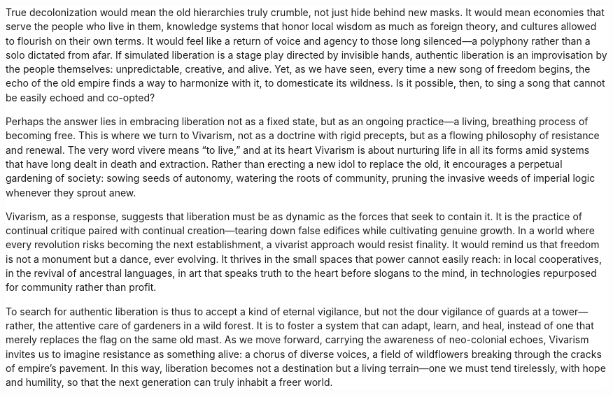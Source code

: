 True decolonization would mean the old hierarchies truly crumble, not just hide behind new masks. It would mean economies that serve the people who live in them, knowledge systems that honor local wisdom as much as foreign theory, and cultures allowed to flourish on their own terms. It would feel like a return of voice and agency to those long silenced—a polyphony rather than a solo dictated from afar. If simulated liberation is a stage play directed by invisible hands, authentic liberation is an improvisation by the people themselves: unpredictable, creative, and alive. Yet, as we have seen, every time a new song of freedom begins, the echo of the old empire finds a way to harmonize with it, to domesticate its wildness. Is it possible, then, to sing a song that cannot be easily echoed and co-opted?

Perhaps the answer lies in embracing liberation not as a fixed state, but as an ongoing practice—a living, breathing process of becoming free. This is where we turn to Vivarism, not as a doctrine with rigid precepts, but as a flowing philosophy of resistance and renewal. The very word vivere means “to live,” and at its heart Vivarism is about nurturing life in all its forms amid systems that have long dealt in death and extraction. Rather than erecting a new idol to replace the old, it encourages a perpetual gardening of society: sowing seeds of autonomy, watering the roots of community, pruning the invasive weeds of imperial logic whenever they sprout anew.

Vivarism, as a response, suggests that liberation must be as dynamic as the forces that seek to contain it. It is the practice of continual critique paired with continual creation—tearing down false edifices while cultivating genuine growth. In a world where every revolution risks becoming the next establishment, a vivarist approach would resist finality. It would remind us that freedom is not a monument but a dance, ever evolving. It thrives in the small spaces that power cannot easily reach: in local cooperatives, in the revival of ancestral languages, in art that speaks truth to the heart before slogans to the mind, in technologies repurposed for community rather than profit.

To search for authentic liberation is thus to accept a kind of eternal vigilance, but not the dour vigilance of guards at a tower—rather, the attentive care of gardeners in a wild forest. It is to foster a system that can adapt, learn, and heal, instead of one that merely replaces the flag on the same old mast. As we move forward, carrying the awareness of neo-colonial echoes, Vivarism invites us to imagine resistance as something alive: a chorus of diverse voices, a field of wildflowers breaking through the cracks of empire’s pavement. In this way, liberation becomes not a destination but a living terrain—one we must tend tirelessly, with hope and humility, so that the next generation can truly inhabit a freer world.